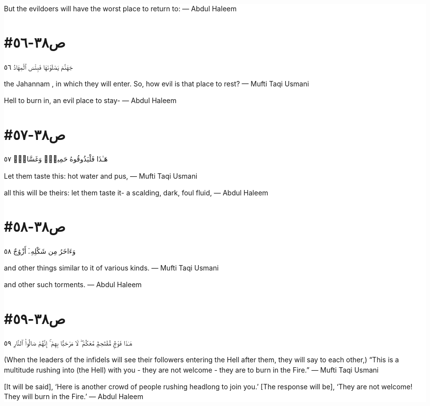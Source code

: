 
But the evildoers will have the worst place to return to:
— Abdul Haleem



# #ص٣٨-٥٦
جَهَنَّمَ يَصْلَوْنَهَا فَبِئْسَ ٱلْمِهَادُ ٥٦

the Jahannam , in which they will enter. So, how evil is that place to rest?
— Mufti Taqi Usmani


Hell to burn in, an evil place to stay-
— Abdul Haleem



# #ص٣٨-٥٧
هَـٰذَا فَلْيَذُوقُوهُ حَمِيمٌۭ وَغَسَّاقٌۭ ٥٧

Let them taste this: hot water and pus,
— Mufti Taqi Usmani


all this will be theirs: let them taste it- a scalding, dark, foul fluid,
— Abdul Haleem



# #ص٣٨-٥٨
وَءَاخَرُ مِن شَكْلِهِۦٓ أَزْوَٰجٌ ٥٨

and other things similar to it of various kinds.
— Mufti Taqi Usmani


and other such torments.
— Abdul Haleem



# #ص٣٨-٥٩
هَـٰذَا فَوْجٌۭ مُّقْتَحِمٌۭ مَّعَكُمْ ۖ لَا مَرْحَبًۢا بِهِمْ ۚ إِنَّهُمْ صَالُوا۟ ٱلنَّارِ ٥٩

(When the leaders of the infidels will see their followers entering the Hell after them, they will say to each other,) “This is a multitude rushing into (the Hell) with you - they are not welcome - they are to burn in the Fire.”
— Mufti Taqi Usmani


[It will be said], ‘Here is another crowd of people rushing headlong to join you.’ [The response will be], ‘They are not welcome! They will burn in the Fire.’
— Abdul Haleem


